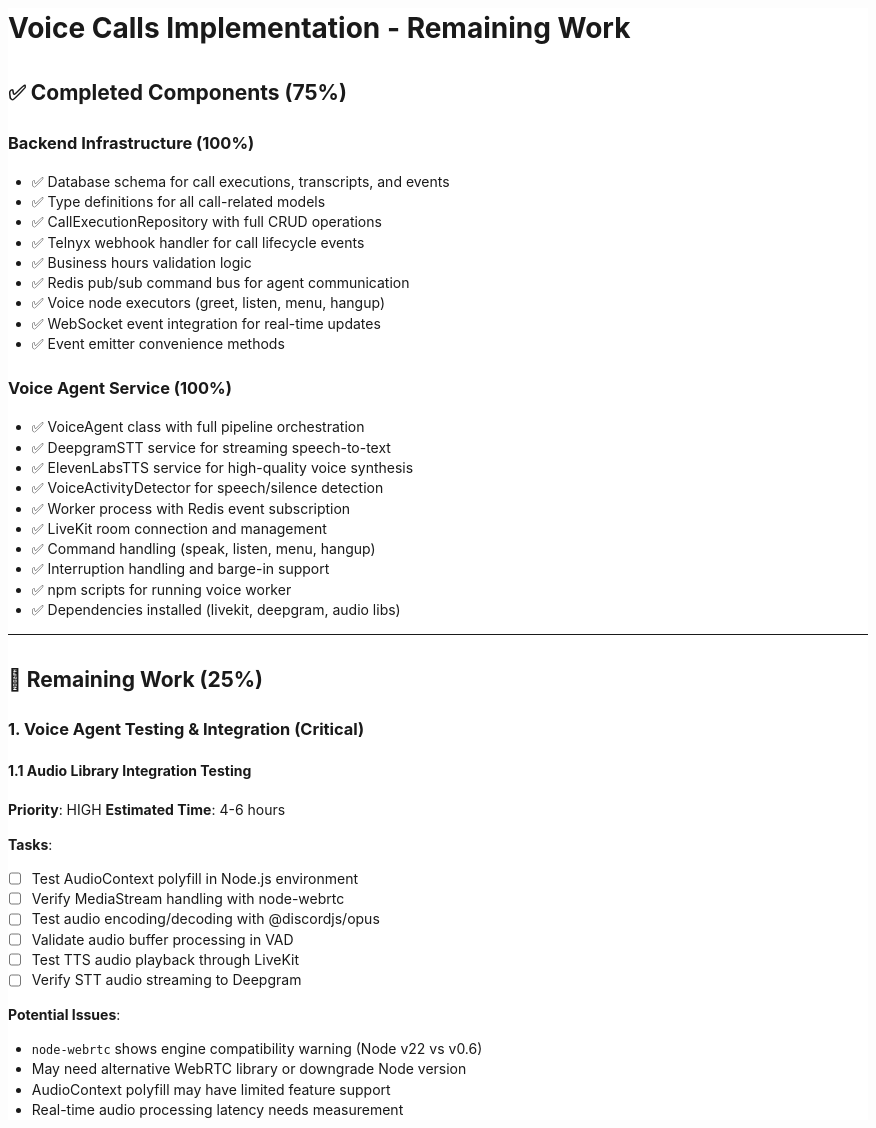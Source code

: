 # Voice Calls Implementation - Remaining Work

## ✅ Completed Components (75%)

### Backend Infrastructure (100%)
- ✅ Database schema for call executions, transcripts, and events
- ✅ Type definitions for all call-related models
- ✅ CallExecutionRepository with full CRUD operations
- ✅ Telnyx webhook handler for call lifecycle events
- ✅ Business hours validation logic
- ✅ Redis pub/sub command bus for agent communication
- ✅ Voice node executors (greet, listen, menu, hangup)
- ✅ WebSocket event integration for real-time updates
- ✅ Event emitter convenience methods

### Voice Agent Service (100%)
- ✅ VoiceAgent class with full pipeline orchestration
- ✅ DeepgramSTT service for streaming speech-to-text
- ✅ ElevenLabsTTS service for high-quality voice synthesis
- ✅ VoiceActivityDetector for speech/silence detection
- ✅ Worker process with Redis event subscription
- ✅ LiveKit room connection and management
- ✅ Command handling (speak, listen, menu, hangup)
- ✅ Interruption handling and barge-in support
- ✅ npm scripts for running voice worker
- ✅ Dependencies installed (livekit, deepgram, audio libs)

---

## 🚧 Remaining Work (25%)

### 1. Voice Agent Testing & Integration (Critical)

#### 1.1 Audio Library Integration Testing
**Priority**: HIGH
**Estimated Time**: 4-6 hours

**Tasks**:
- [ ] Test AudioContext polyfill in Node.js environment
- [ ] Verify MediaStream handling with node-webrtc
- [ ] Test audio encoding/decoding with @discordjs/opus
- [ ] Validate audio buffer processing in VAD
- [ ] Test TTS audio playback through LiveKit
- [ ] Verify STT audio streaming to Deepgram

**Potential Issues**:
- `node-webrtc` shows engine compatibility warning (Node v22 vs v0.6)
- May need alternative WebRTC library or downgrade Node version
- AudioContext polyfill may have limited feature support
- Real-time audio processing latency needs measurement
